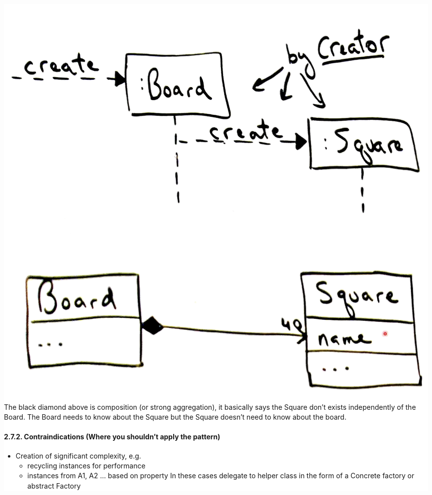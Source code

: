 ![](assets/smd/Screen%20Shot%202019-10-25%20at%208.02.43%20pm.png)
![](assets/smd/Screen%20Shot%202019-10-25%20at%208.03.00%20pm.png)

The black diamond above is composition (or strong aggregation), it basically says the Square don’t exists independently of the Board. The Board needs to know about the Square but the Square doesn’t need to know about the board. 

####  2.7.2. <a name='ContraindicationsWhereyoushouldntapplythepattern'></a>Contraindications (Where you shouldn’t apply the pattern)
- Creation of significant complexity, e.g.
	- recycling instances for performance
	- instances from A1, A2 ... based on property
In these cases delegate to helper class in the form of a Concrete factory or abstract Factory

